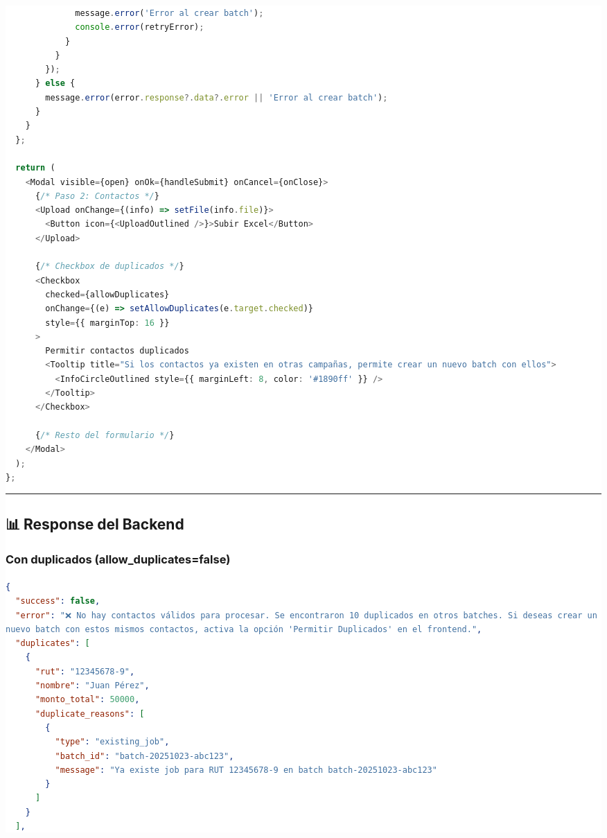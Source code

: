 ```typescript
              message.error('Error al crear batch');
              console.error(retryError);
            }
          }
        });
      } else {
        message.error(error.response?.data?.error || 'Error al crear batch');
      }
    }
  };
  
  return (
    <Modal visible={open} onOk={handleSubmit} onCancel={onClose}>
      {/* Paso 2: Contactos */}
      <Upload onChange={(info) => setFile(info.file)}>
        <Button icon={<UploadOutlined />}>Subir Excel</Button>
      </Upload>
      
      {/* Checkbox de duplicados */}
      <Checkbox 
        checked={allowDuplicates}
        onChange={(e) => setAllowDuplicates(e.target.checked)}
        style={{ marginTop: 16 }}
      >
        Permitir contactos duplicados
        <Tooltip title="Si los contactos ya existen en otras campañas, permite crear un nuevo batch con ellos">
          <InfoCircleOutlined style={{ marginLeft: 8, color: '#1890ff' }} />
        </Tooltip>
      </Checkbox>
      
      {/* Resto del formulario */}
    </Modal>
  );
};
```

---

## 📊 Response del Backend

### Con duplicados (allow_duplicates=false)
```json
{
  "success": false,
  "error": "❌ No hay contactos válidos para procesar. Se encontraron 10 duplicados en otros batches. Si deseas crear un nuevo batch con estos mismos contactos, activa la opción 'Permitir Duplicados' en el frontend.",
  "duplicates": [
    {
      "rut": "12345678-9",
      "nombre": "Juan Pérez",
      "monto_total": 50000,
      "duplicate_reasons": [
        {
          "type": "existing_job",
          "batch_id": "batch-20251023-abc123",
          "message": "Ya existe job para RUT 12345678-9 en batch batch-20251023-abc123"
        }
      ]
    }
  ],
```
